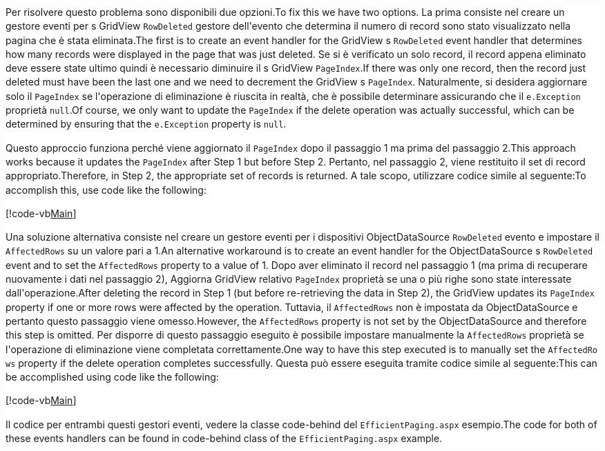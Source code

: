 <span data-ttu-id="ca9d1-343">Per risolvere questo problema sono disponibili due opzioni.</span><span class="sxs-lookup"><span data-stu-id="ca9d1-343">To fix this we have two options.</span></span> <span data-ttu-id="ca9d1-344">La prima consiste nel creare un gestore eventi per s GridView `RowDeleted` gestore dell'evento che determina il numero di record sono stato visualizzato nella pagina che è stata eliminata.</span><span class="sxs-lookup"><span data-stu-id="ca9d1-344">The first is to create an event handler for the GridView s `RowDeleted` event handler that determines how many records were displayed in the page that was just deleted.</span></span> <span data-ttu-id="ca9d1-345">Se si è verificato un solo record, il record appena eliminato deve essere state ultimo quindi è necessario diminuire il s GridView `PageIndex`.</span><span class="sxs-lookup"><span data-stu-id="ca9d1-345">If there was only one record, then the record just deleted must have been the last one and we need to decrement the GridView s `PageIndex`.</span></span> <span data-ttu-id="ca9d1-346">Naturalmente, si desidera aggiornare solo il `PageIndex` se l'operazione di eliminazione è riuscita in realtà, che è possibile determinare assicurando che il `e.Exception` proprietà `null`.</span><span class="sxs-lookup"><span data-stu-id="ca9d1-346">Of course, we only want to update the `PageIndex` if the delete operation was actually successful, which can be determined by ensuring that the `e.Exception` property is `null`.</span></span>

<span data-ttu-id="ca9d1-347">Questo approccio funziona perché viene aggiornato il `PageIndex` dopo il passaggio 1 ma prima del passaggio 2.</span><span class="sxs-lookup"><span data-stu-id="ca9d1-347">This approach works because it updates the `PageIndex` after Step 1 but before Step 2.</span></span> <span data-ttu-id="ca9d1-348">Pertanto, nel passaggio 2, viene restituito il set di record appropriato.</span><span class="sxs-lookup"><span data-stu-id="ca9d1-348">Therefore, in Step 2, the appropriate set of records is returned.</span></span> <span data-ttu-id="ca9d1-349">A tale scopo, utilizzare codice simile al seguente:</span><span class="sxs-lookup"><span data-stu-id="ca9d1-349">To accomplish this, use code like the following:</span></span>


[!code-vb[Main](efficiently-paging-through-large-amounts-of-data-vb/samples/sample11.vb)]

<span data-ttu-id="ca9d1-350">Una soluzione alternativa consiste nel creare un gestore eventi per i dispositivi ObjectDataSource `RowDeleted` evento e impostare il `AffectedRows` su un valore pari a 1.</span><span class="sxs-lookup"><span data-stu-id="ca9d1-350">An alternative workaround is to create an event handler for the ObjectDataSource s `RowDeleted` event and to set the `AffectedRows` property to a value of 1.</span></span> <span data-ttu-id="ca9d1-351">Dopo aver eliminato il record nel passaggio 1 (ma prima di recuperare nuovamente i dati nel passaggio 2), Aggiorna GridView relativo `PageIndex` proprietà se una o più righe sono state interessate dall'operazione.</span><span class="sxs-lookup"><span data-stu-id="ca9d1-351">After deleting the record in Step 1 (but before re-retrieving the data in Step 2), the GridView updates its `PageIndex` property if one or more rows were affected by the operation.</span></span> <span data-ttu-id="ca9d1-352">Tuttavia, il `AffectedRows` non è impostata da ObjectDataSource e pertanto questo passaggio viene omesso.</span><span class="sxs-lookup"><span data-stu-id="ca9d1-352">However, the `AffectedRows` property is not set by the ObjectDataSource and therefore this step is omitted.</span></span> <span data-ttu-id="ca9d1-353">Per disporre di questo passaggio eseguito è possibile impostare manualmente la `AffectedRows` proprietà se l'operazione di eliminazione viene completata correttamente.</span><span class="sxs-lookup"><span data-stu-id="ca9d1-353">One way to have this step executed is to manually set the `AffectedRows` property if the delete operation completes successfully.</span></span> <span data-ttu-id="ca9d1-354">Questa può essere eseguita tramite codice simile al seguente:</span><span class="sxs-lookup"><span data-stu-id="ca9d1-354">This can be accomplished using code like the following:</span></span>


[!code-vb[Main](efficiently-paging-through-large-amounts-of-data-vb/samples/sample12.vb)]

<span data-ttu-id="ca9d1-355">Il codice per entrambi questi gestori eventi, vedere la classe code-behind del `EfficientPaging.aspx` esempio.</span><span class="sxs-lookup"><span data-stu-id="ca9d1-355">The code for both of these events handlers can be found in code-behind class of the `EfficientPaging.aspx` example.</span></span>
